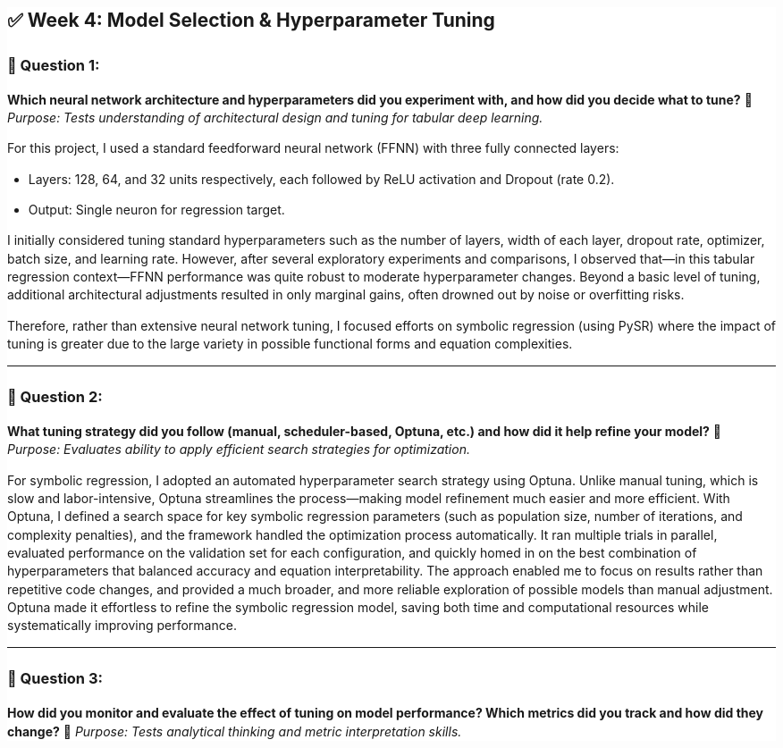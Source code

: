 
## ✅ Week 4: Model Selection & Hyperparameter Tuning

### 🔑 Question 1:

**Which neural network architecture and hyperparameters did you experiment with, and how did you decide what to tune?**
🎯 *Purpose: Tests understanding of architectural design and tuning for tabular deep learning.*

For this project, I used a standard feedforward neural network (FFNN) with three fully connected layers:

* Layers: 128, 64, and 32 units respectively, each followed by ReLU activation and Dropout (rate 0.2).

* Output: Single neuron for regression target.

I initially considered tuning standard hyperparameters such as the number of layers, width of each layer, dropout rate, optimizer, batch size, and learning rate. However, after several exploratory experiments and comparisons, I observed that—in this tabular regression context—FFNN performance was quite robust to moderate hyperparameter changes. Beyond a basic level of tuning, additional architectural adjustments resulted in only marginal gains, often drowned out by noise or overfitting risks.

Therefore, rather than extensive neural network tuning, I focused efforts on symbolic regression (using PySR) where the impact of tuning is greater due to the large variety in possible functional forms and equation complexities.

---

### 🔑 Question 2:

**What tuning strategy did you follow (manual, scheduler-based, Optuna, etc.) and how did it help refine your model?**
🎯 *Purpose: Evaluates ability to apply efficient search strategies for optimization.*

For symbolic regression, I adopted an automated hyperparameter search strategy using Optuna. Unlike manual tuning, which is slow and labor-intensive, Optuna streamlines the process—making model refinement much easier and more efficient. With Optuna, I defined a search space for key symbolic regression parameters (such as population size, number of iterations, and complexity penalties), and the framework handled the optimization process automatically. It ran multiple trials in parallel, evaluated performance on the validation set for each configuration, and quickly homed in on the best combination of hyperparameters that balanced accuracy and equation interpretability. The approach enabled me to focus on results rather than repetitive code changes, and provided a much broader, and more reliable exploration of possible models than manual adjustment. Optuna made it effortless to refine the symbolic regression model, saving both time and computational resources while systematically improving performance.

---

### 🔑 Question 3:

**How did you monitor and evaluate the effect of tuning on model performance? Which metrics did you track and how did they change?**
🎯 *Purpose: Tests analytical thinking and metric interpretation skills.*
